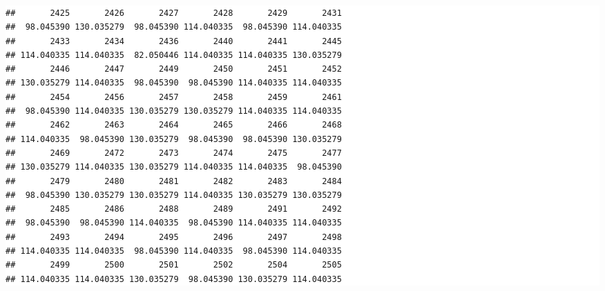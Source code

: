     ##       2425       2426       2427       2428       2429       2431 
    ##  98.045390 130.035279  98.045390 114.040335  98.045390 114.040335 
    ##       2433       2434       2436       2440       2441       2445 
    ## 114.040335 114.040335  82.050446 114.040335 114.040335 130.035279 
    ##       2446       2447       2449       2450       2451       2452 
    ## 130.035279 114.040335  98.045390  98.045390 114.040335 114.040335 
    ##       2454       2456       2457       2458       2459       2461 
    ##  98.045390 114.040335 130.035279 130.035279 114.040335 114.040335 
    ##       2462       2463       2464       2465       2466       2468 
    ## 114.040335  98.045390 130.035279  98.045390  98.045390 130.035279 
    ##       2469       2472       2473       2474       2475       2477 
    ## 130.035279 114.040335 130.035279 114.040335 114.040335  98.045390 
    ##       2479       2480       2481       2482       2483       2484 
    ##  98.045390 130.035279 130.035279 114.040335 130.035279 130.035279 
    ##       2485       2486       2488       2489       2491       2492 
    ##  98.045390  98.045390 114.040335  98.045390 114.040335 114.040335 
    ##       2493       2494       2495       2496       2497       2498 
    ## 114.040335 114.040335  98.045390 114.040335  98.045390 114.040335 
    ##       2499       2500       2501       2502       2504       2505 
    ## 114.040335 114.040335 130.035279  98.045390 130.035279 114.040335 
